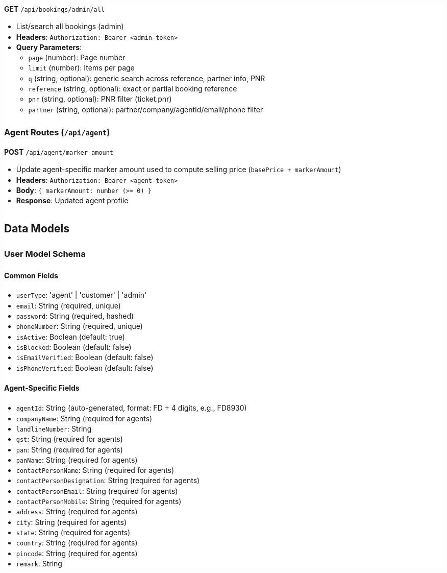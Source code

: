 **GET** `/api/bookings/admin/all`
- List/search all bookings (admin)
- **Headers**: `Authorization: Bearer <admin-token>`
- **Query Parameters**:
  - `page` (number): Page number
  - `limit` (number): Items per page
  - `q` (string, optional): generic search across reference, partner info, PNR
  - `reference` (string, optional): exact or partial booking reference
  - `pnr` (string, optional): PNR filter (ticket.pnr)
  - `partner` (string, optional): partner/company/agentId/email/phone filter

### Agent Routes (`/api/agent`)

**POST** `/api/agent/marker-amount`
- Update agent-specific marker amount used to compute selling price (`basePrice + markerAmount`)
- **Headers**: `Authorization: Bearer <agent-token>`
- **Body**: `{ markerAmount: number (>= 0) }`
- **Response**: Updated agent profile

## Data Models

### User Model Schema

#### Common Fields
- `userType`: 'agent' | 'customer' | 'admin'
- `email`: String (required, unique)
- `password`: String (required, hashed)
- `phoneNumber`: String (required, unique)
- `isActive`: Boolean (default: true)
- `isBlocked`: Boolean (default: false)
- `isEmailVerified`: Boolean (default: false)
- `isPhoneVerified`: Boolean (default: false)

#### Agent-Specific Fields
- `agentId`: String (auto-generated, format: FD + 4 digits, e.g., FD8930)
- `companyName`: String (required for agents)
- `landlineNumber`: String
- `gst`: String (required for agents)
- `pan`: String (required for agents)
- `panName`: String (required for agents)
- `contactPersonName`: String (required for agents)
- `contactPersonDesignation`: String (required for agents)
- `contactPersonEmail`: String (required for agents)
- `contactPersonMobile`: String (required for agents)
- `address`: String (required for agents)
- `city`: String (required for agents)
- `state`: String (required for agents)
- `country`: String (required for agents)
- `pincode`: String (required for agents)
- `remark`: String
